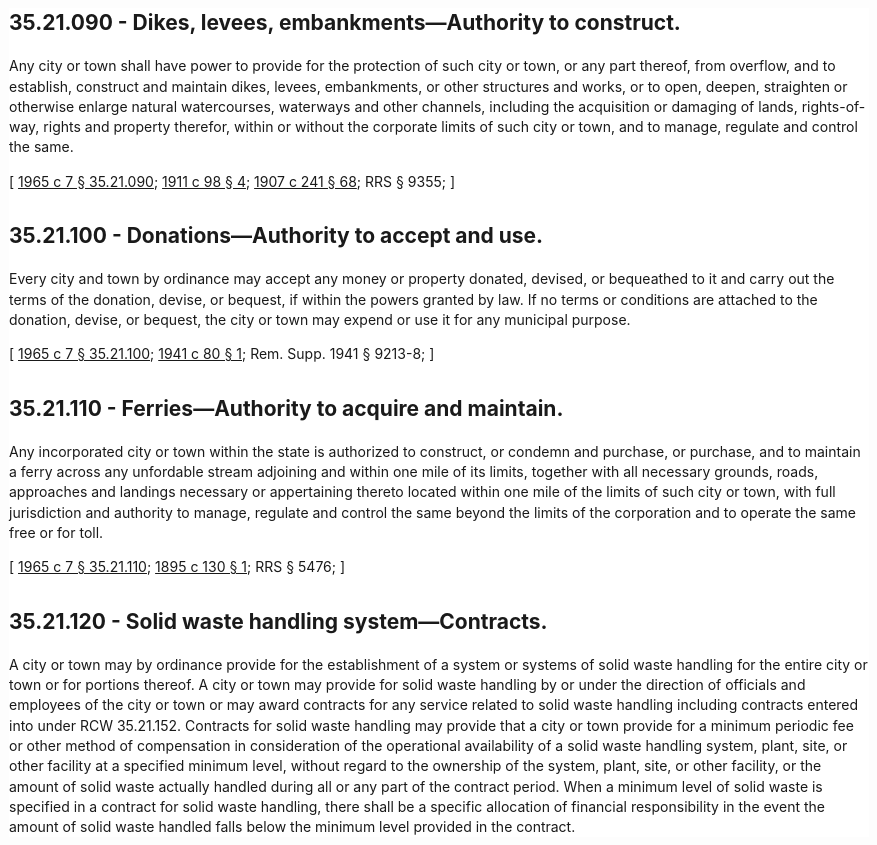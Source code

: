 ## 35.21.090 - Dikes, levees, embankments—Authority to construct.
Any city or town shall have power to provide for the protection of such city or town, or any part thereof, from overflow, and to establish, construct and maintain dikes, levees, embankments, or other structures and works, or to open, deepen, straighten or otherwise enlarge natural watercourses, waterways and other channels, including the acquisition or damaging of lands, rights-of-way, rights and property therefor, within or without the corporate limits of such city or town, and to manage, regulate and control the same.

\[ [1965 c 7 § 35.21.090](http://leg.wa.gov/CodeReviser/documents/sessionlaw/1965c7.pdf?cite=1965%20c%207%20§%2035.21.090); [1911 c 98 § 4](http://leg.wa.gov/CodeReviser/documents/sessionlaw/1911c98.pdf?cite=1911%20c%2098%20§%204); [1907 c 241 § 68](http://leg.wa.gov/CodeReviser/documents/sessionlaw/1907c241.pdf?cite=1907%20c%20241%20§%2068); RRS § 9355; \]

## 35.21.100 - Donations—Authority to accept and use.
Every city and town by ordinance may accept any money or property donated, devised, or bequeathed to it and carry out the terms of the donation, devise, or bequest, if within the powers granted by law. If no terms or conditions are attached to the donation, devise, or bequest, the city or town may expend or use it for any municipal purpose.

\[ [1965 c 7 § 35.21.100](http://leg.wa.gov/CodeReviser/documents/sessionlaw/1965c7.pdf?cite=1965%20c%207%20§%2035.21.100); [1941 c 80 § 1](http://leg.wa.gov/CodeReviser/documents/sessionlaw/1941c80.pdf?cite=1941%20c%2080%20§%201); Rem. Supp. 1941 § 9213-8; \]

## 35.21.110 - Ferries—Authority to acquire and maintain.
Any incorporated city or town within the state is authorized to construct, or condemn and purchase, or purchase, and to maintain a ferry across any unfordable stream adjoining and within one mile of its limits, together with all necessary grounds, roads, approaches and landings necessary or appertaining thereto located within one mile of the limits of such city or town, with full jurisdiction and authority to manage, regulate and control the same beyond the limits of the corporation and to operate the same free or for toll.

\[ [1965 c 7 § 35.21.110](http://leg.wa.gov/CodeReviser/documents/sessionlaw/1965c7.pdf?cite=1965%20c%207%20§%2035.21.110); [1895 c 130 § 1](http://leg.wa.gov/CodeReviser/documents/sessionlaw/1895c130.pdf?cite=1895%20c%20130%20§%201); RRS § 5476; \]

## 35.21.120 - Solid waste handling system—Contracts.
A city or town may by ordinance provide for the establishment of a system or systems of solid waste handling for the entire city or town or for portions thereof. A city or town may provide for solid waste handling by or under the direction of officials and employees of the city or town or may award contracts for any service related to solid waste handling including contracts entered into under RCW 35.21.152. Contracts for solid waste handling may provide that a city or town provide for a minimum periodic fee or other method of compensation in consideration of the operational availability of a solid waste handling system, plant, site, or other facility at a specified minimum level, without regard to the ownership of the system, plant, site, or other facility, or the amount of solid waste actually handled during all or any part of the contract period. When a minimum level of solid waste is specified in a contract for solid waste handling, there shall be a specific allocation of financial responsibility in the event the amount of solid waste handled falls below the minimum level provided in the contract.
